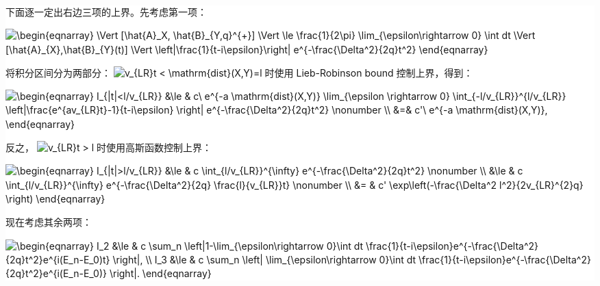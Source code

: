 下面逐一定出右边三项的上界。先考虑第一项：


<img src="https://www.zhihu.com/equation?tex=\begin{eqnarray}
	\Vert [\hat{A}_X, \hat{B}_{Y,q}^{+}] \Vert
	\le \frac{1}{2\pi} \lim_{\epsilon\rightarrow 0} \int dt \Vert [\hat{A}_{X},\hat{B}_{Y}(t)] \Vert \left|\frac{1}{t-i\epsilon}\right| e^{-\frac{\Delta^2}{2q}t^2} 
\end{eqnarray}
" alt="\begin{eqnarray}
	\Vert [\hat{A}_X, \hat{B}_{Y,q}^{+}] \Vert
	\le \frac{1}{2\pi} \lim_{\epsilon\rightarrow 0} \int dt \Vert [\hat{A}_{X},\hat{B}_{Y}(t)] \Vert \left|\frac{1}{t-i\epsilon}\right| e^{-\frac{\Delta^2}{2q}t^2} 
\end{eqnarray}
" class="ee_img tr_noresize" eeimg="1">

将积分区间分为两部分： <img src="https://www.zhihu.com/equation?tex= v_{LR}t < \mathrm{dist}(X,Y)=l" alt=" v_{LR}t < \mathrm{dist}(X,Y)=l" class="ee_img tr_noresize" eeimg="1">  时使用 Lieb-Robinson bound 控制上界，得到：


<img src="https://www.zhihu.com/equation?tex=\begin{eqnarray}
	I_{|t|<l/v_{LR}}
	&\le & c\ e^{-a \mathrm{dist}(X,Y)} \lim_{\epsilon \rightarrow 0} \int_{-l/v_{LR}}^{l/v_{LR}} \left|\frac{e^{av_{LR}t}-1}{t-i\epsilon} \right| e^{-\frac{\Delta^2}{2q}t^2} \nonumber \\
	&=& c'\ e^{-a \mathrm{dist}(X,Y)},
\end{eqnarray}
" alt="\begin{eqnarray}
	I_{|t|<l/v_{LR}}
	&\le & c\ e^{-a \mathrm{dist}(X,Y)} \lim_{\epsilon \rightarrow 0} \int_{-l/v_{LR}}^{l/v_{LR}} \left|\frac{e^{av_{LR}t}-1}{t-i\epsilon} \right| e^{-\frac{\Delta^2}{2q}t^2} \nonumber \\
	&=& c'\ e^{-a \mathrm{dist}(X,Y)},
\end{eqnarray}
" class="ee_img tr_noresize" eeimg="1">

反之， <img src="https://www.zhihu.com/equation?tex= v_{LR}t > l " alt=" v_{LR}t > l " class="ee_img tr_noresize" eeimg="1">  时使用高斯函数控制上界：


<img src="https://www.zhihu.com/equation?tex=\begin{eqnarray}
	I_{|t|>l/v_{LR}}
	&\le & c \int_{l/v_{LR}}^{\infty} e^{-\frac{\Delta^2}{2q}t^2} \nonumber \\
	&\le & c \int_{l/v_{LR}}^{\infty} e^{-\frac{\Delta^2}{2q} \frac{l}{v_{LR}}t} \nonumber \\
	&= & c' \exp\left(-\frac{\Delta^2 l^2}{2v_{LR}^{2}q} \right)
\end{eqnarray}
" alt="\begin{eqnarray}
	I_{|t|>l/v_{LR}}
	&\le & c \int_{l/v_{LR}}^{\infty} e^{-\frac{\Delta^2}{2q}t^2} \nonumber \\
	&\le & c \int_{l/v_{LR}}^{\infty} e^{-\frac{\Delta^2}{2q} \frac{l}{v_{LR}}t} \nonumber \\
	&= & c' \exp\left(-\frac{\Delta^2 l^2}{2v_{LR}^{2}q} \right)
\end{eqnarray}
" class="ee_img tr_noresize" eeimg="1">

现在考虑其余两项：


<img src="https://www.zhihu.com/equation?tex=\begin{eqnarray}
	I_2 &\le & c \sum_n \left|1-\lim_{\epsilon\rightarrow 0}\int dt \frac{1}{t-i\epsilon}e^{-\frac{\Delta^2}{2q}t^2}e^{i(E_n-E_0)t} \right|, \\
	I_3 &\le & c \sum_n \left| \lim_{\epsilon\rightarrow 0}\int dt \frac{1}{t-i\epsilon}e^{-\frac{\Delta^2}{2q}t^2}e^{i(E_n-E_0)} \right|.
\end{eqnarray}
" alt="\begin{eqnarray}
	I_2 &\le & c \sum_n \left|1-\lim_{\epsilon\rightarrow 0}\int dt \frac{1}{t-i\epsilon}e^{-\frac{\Delta^2}{2q}t^2}e^{i(E_n-E_0)t} \right|, \\
	I_3 &\le & c \sum_n \left| \lim_{\epsilon\rightarrow 0}\int dt \frac{1}{t-i\epsilon}e^{-\frac{\Delta^2}{2q}t^2}e^{i(E_n-E_0)} \right|.
\end{eqnarray}
" class="ee_img tr_noresize" eeimg="1">